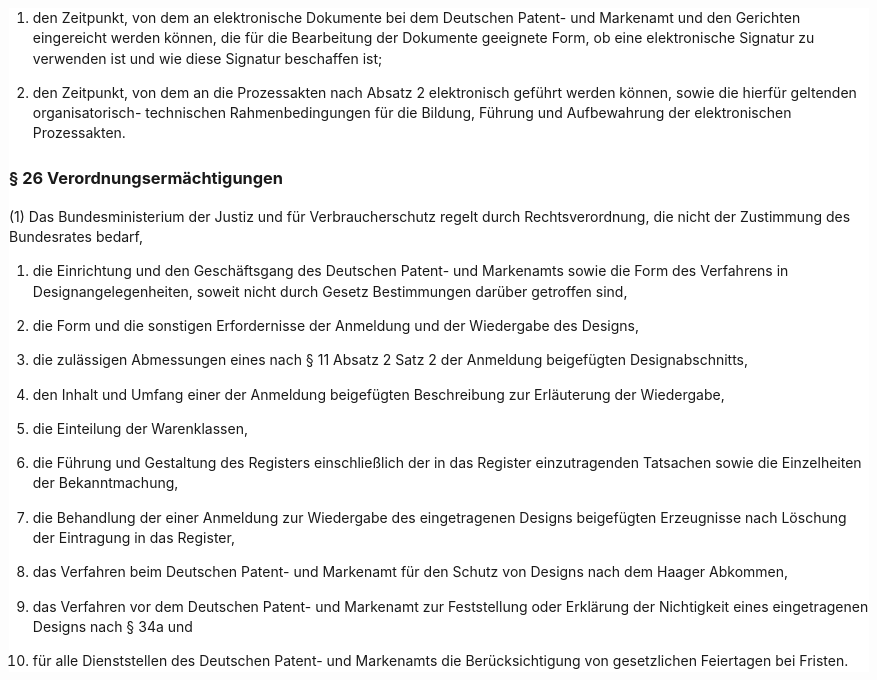 1.  den Zeitpunkt, von dem an elektronische Dokumente bei dem Deutschen
    Patent- und Markenamt und den Gerichten eingereicht werden können, die
    für die Bearbeitung der Dokumente geeignete Form, ob eine
    elektronische Signatur zu verwenden ist und wie diese Signatur
    beschaffen ist;


2.  den Zeitpunkt, von dem an die Prozessakten nach Absatz 2 elektronisch
    geführt werden können, sowie die hierfür geltenden
    organisatorisch- technischen Rahmenbedingungen für die Bildung,
    Führung und Aufbewahrung der elektronischen Prozessakten.





### § 26 Verordnungsermächtigungen

(1) Das Bundesministerium der Justiz und für Verbraucherschutz regelt
durch Rechtsverordnung, die nicht der Zustimmung des Bundesrates
bedarf,

1.  die Einrichtung und den Geschäftsgang des Deutschen Patent- und
    Markenamts sowie die Form des Verfahrens in Designangelegenheiten,
    soweit nicht durch Gesetz Bestimmungen darüber getroffen sind,


2.  die Form und die sonstigen Erfordernisse der Anmeldung und der
    Wiedergabe des Designs,


3.  die zulässigen Abmessungen eines nach § 11 Absatz 2 Satz 2 der
    Anmeldung beigefügten Designabschnitts,


4.  den Inhalt und Umfang einer der Anmeldung beigefügten Beschreibung zur
    Erläuterung der Wiedergabe,


5.  die Einteilung der Warenklassen,


6.  die Führung und Gestaltung des Registers einschließlich der in das
    Register einzutragenden Tatsachen sowie die Einzelheiten der
    Bekanntmachung,


7.  die Behandlung der einer Anmeldung zur Wiedergabe des eingetragenen
    Designs beigefügten Erzeugnisse nach Löschung der Eintragung in das
    Register,


8.  das Verfahren beim Deutschen Patent- und Markenamt für den Schutz von
    Designs nach dem Haager Abkommen,


9.  das Verfahren vor dem Deutschen Patent- und Markenamt zur Feststellung
    oder Erklärung der Nichtigkeit eines eingetragenen Designs nach § 34a
    und


10. für alle Dienststellen des Deutschen Patent- und Markenamts die
    Berücksichtigung von gesetzlichen Feiertagen bei Fristen.
